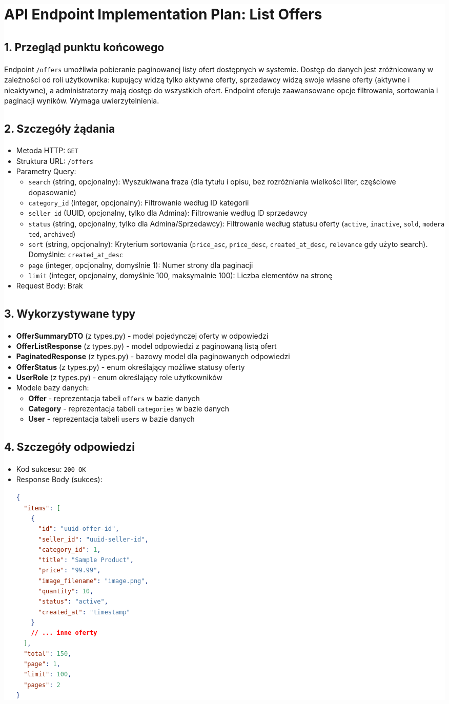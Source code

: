 # API Endpoint Implementation Plan: List Offers

## 1. Przegląd punktu końcowego
Endpoint `/offers` umożliwia pobieranie paginowanej listy ofert dostępnych w systemie. Dostęp do danych jest zróżnicowany w zależności od roli użytkownika: kupujący widzą tylko aktywne oferty, sprzedawcy widzą swoje własne oferty (aktywne i nieaktywne), a administratorzy mają dostęp do wszystkich ofert. Endpoint oferuje zaawansowane opcje filtrowania, sortowania i paginacji wyników. Wymaga uwierzytelnienia.

## 2. Szczegóły żądania
- Metoda HTTP: `GET`
- Struktura URL: `/offers`
- Parametry Query:
  - `search` (string, opcjonalny): Wyszukiwana fraza (dla tytułu i opisu, bez rozróżniania wielkości liter, częściowe dopasowanie)
  - `category_id` (integer, opcjonalny): Filtrowanie według ID kategorii
  - `seller_id` (UUID, opcjonalny, tylko dla Admina): Filtrowanie według ID sprzedawcy
  - `status` (string, opcjonalny, tylko dla Admina/Sprzedawcy): Filtrowanie według statusu oferty (`active`, `inactive`, `sold`, `moderated`, `archived`)
  - `sort` (string, opcjonalny): Kryterium sortowania (`price_asc`, `price_desc`, `created_at_desc`, `relevance` gdy użyto search). Domyślnie: `created_at_desc`
  - `page` (integer, opcjonalny, domyślnie 1): Numer strony dla paginacji
  - `limit` (integer, opcjonalny, domyślnie 100, maksymalnie 100): Liczba elementów na stronę
- Request Body: Brak

## 3. Wykorzystywane typy
- **OfferSummaryDTO** (z types.py) - model pojedynczej oferty w odpowiedzi
- **OfferListResponse** (z types.py) - model odpowiedzi z paginowaną listą ofert
- **PaginatedResponse** (z types.py) - bazowy model dla paginowanych odpowiedzi
- **OfferStatus** (z types.py) - enum określający możliwe statusy oferty
- **UserRole** (z types.py) - enum określający role użytkowników
- Modele bazy danych:
  - **Offer** - reprezentacja tabeli `offers` w bazie danych
  - **Category** - reprezentacja tabeli `categories` w bazie danych
  - **User** - reprezentacja tabeli `users` w bazie danych

## 4. Szczegóły odpowiedzi
- Kod sukcesu: `200 OK`
- Response Body (sukces):
  ```json
  {
    "items": [
      {
        "id": "uuid-offer-id",
        "seller_id": "uuid-seller-id",
        "category_id": 1,
        "title": "Sample Product",
        "price": "99.99",
        "image_filename": "image.png",
        "quantity": 10,
        "status": "active",
        "created_at": "timestamp"
      }
      // ... inne oferty
    ],
    "total": 150,
    "page": 1,
    "limit": 100,
    "pages": 2
  }
  ```